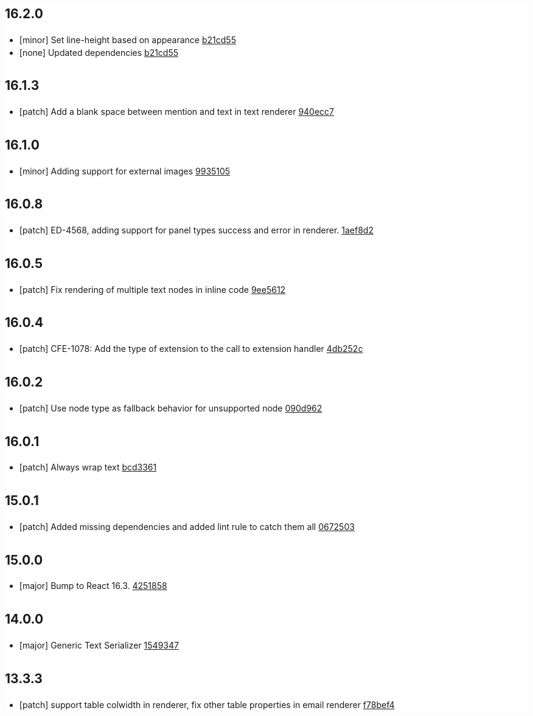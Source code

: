 ## 16.2.0
- [minor] Set line-height based on appearance [b21cd55](https://github.com/fnamazing/uiKit/commits/b21cd55)
- [none] Updated dependencies [b21cd55](https://github.com/fnamazing/uiKit/commits/b21cd55)

## 16.1.3
- [patch] Add a blank space between mention and text in text renderer [940ecc7](https://github.com/fnamazing/uiKit/commits/940ecc7)

## 16.1.0
- [minor] Adding support for external images [9935105](https://github.com/fnamazing/uiKit/commits/9935105)

## 16.0.8
- [patch] ED-4568, adding support for panel types success and error in renderer. [1aef8d2](https://github.com/fnamazing/uiKit/commits/1aef8d2)

## 16.0.5
- [patch] Fix rendering of multiple text nodes in inline code [9ee5612](https://github.com/fnamazing/uiKit/commits/9ee5612)

## 16.0.4
- [patch] CFE-1078: Add the type of extension to the call to extension handler [4db252c](https://github.com/fnamazing/uiKit/commits/4db252c)

## 16.0.2
- [patch] Use node type as fallback behavior for unsupported node [090d962](https://github.com/fnamazing/uiKit/commits/090d962)

## 16.0.1
- [patch] Always wrap text [bcd3361](https://github.com/fnamazing/uiKit/commits/bcd3361)

## 15.0.1
- [patch] Added missing dependencies and added lint rule to catch them all [0672503](https://github.com/fnamazing/uiKit/commits/0672503)

## 15.0.0
- [major] Bump to React 16.3. [4251858](https://github.com/fnamazing/uiKit/commits/4251858)

## 14.0.0
- [major] Generic Text Serializer [1549347](https://github.com/fnamazing/uiKit/commits/1549347)

## 13.3.3
- [patch] support table colwidth in renderer, fix other table properties in email renderer [f78bef4](https://github.com/fnamazing/uiKit/commits/f78bef4)
